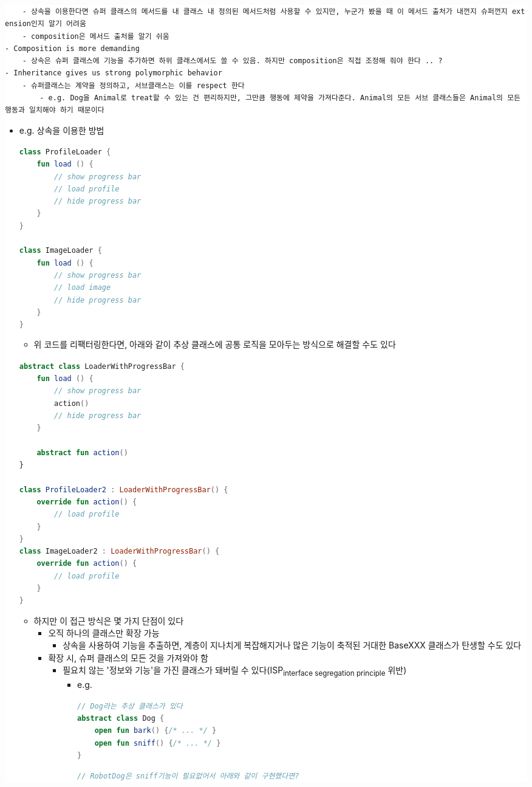         - 상속을 이용한다면 슈퍼 클래스의 메서드를 내 클래스 내 정의된 메서드처럼 사용할 수 있지만, 누군가 봤을 때 이 메서드 출처가 내껀지 슈퍼껀지 extension인지 알기 어려움
        - composition은 메서드 출처를 알기 쉬움
    - Composition is more demanding
        - 상속은 슈퍼 클래스에 기능을 추가하면 하위 클래스에서도 쓸 수 있음. 하지만 composition은 직접 조정해 줘야 한다 .. ?
    - Inheritance gives us strong polymorphic behavior
        - 슈퍼클래스는 계약을 정의하고, 서브클래스는 이를 respect 한다
            - e.g. Dog을 Animal로 treat할 수 있는 건 편리하지만, 그만큼 행동에 제약을 가져다준다. Animal의 모든 서브 클래스들은 Animal의 모든 행동과 일치해야 하기 때문이다
- e.g. 상속을 이용한 방법
    ```kotlin
    class ProfileLoader {
        fun load () {
            // show progress bar
            // load profile
            // hide progress bar
        }
    }

    class ImageLoader {
        fun load () {
            // show progress bar
            // load image
            // hide progress bar
        }
    }
    ```
    - 위 코드를 리팩터링한다면, 아래와 같이 추상 클래스에 공통 로직을 모아두는 방식으로 해결할 수도 있다
    ```kotlin
    abstract class LoaderWithProgressBar {
        fun load () {
            // show progress bar
            action()
            // hide progress bar
        }

        abstract fun action()
    }

    class ProfileLoader2 : LoaderWithProgressBar() {
        override fun action() {
            // load profile
        }
    }
    class ImageLoader2 : LoaderWithProgressBar() {
        override fun action() {
            // load profile
        }
    }
    ```
    - 하지만 이 접근 방식은 몇 가지 단점이 있다
        - 오직 하나의 클래스만 확장 가능
            - 상속을 사용하여 기능을 추출하면, 계층이 지나치게 복잡해지거나 많은 기능이 축적된 거대한 BaseXXX 클래스가 탄생할 수도 있다
        - 확장 시, 슈퍼 클래스의 모든 것을 가져와야 함
            - 필요치 않는 '정보와 기능'을 가진 클래스가 돼버릴 수 있다(ISP<sub>interface segregation principle</sub> 위반)
                - e.g. 
                    ```kotlin
                    // Dog라는 추상 클래스가 있다
                    abstract class Dog {
                        open fun bark() {/* ... */ }
                        open fun sniff() {/* ... */ }
                    }
                    ```
                    ```kotlin
                    // RobotDog은 sniff기능이 필요없어서 아래와 같이 구현했다면?